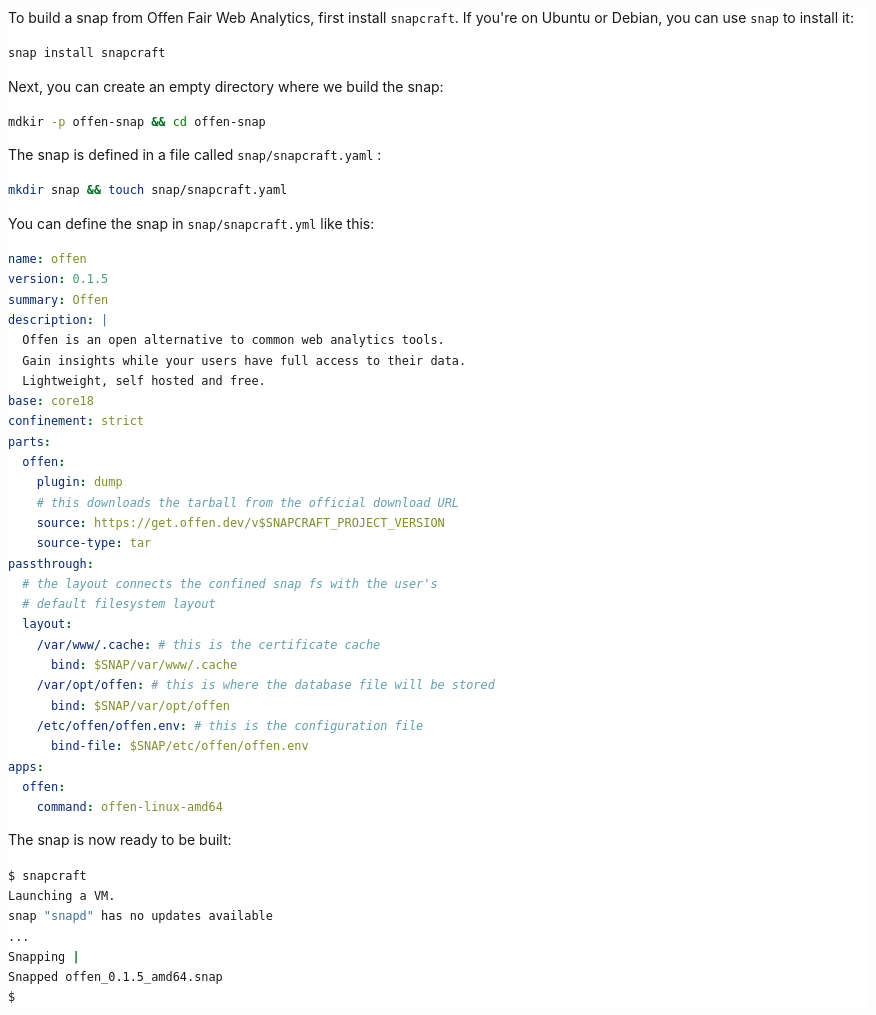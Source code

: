 To build a snap from Offen Fair Web Analytics, first install `snapcraft`. If you're on Ubuntu or Debian, you can use `snap` to install it:

```bash
snap install snapcraft
```

Next, you can create an empty directory where we build the snap:

```bash
mdkir -p offen-snap && cd offen-snap
```

The snap is defined in a file called `snap/snapcraft.yaml` :

```bash
mkdir snap && touch snap/snapcraft.yaml
```

You can define the snap in `snap/snapcraft.yml` like this:

```yaml
name: offen
version: 0.1.5
summary: Offen
description: |
  Offen is an open alternative to common web analytics tools.
  Gain insights while your users have full access to their data.
  Lightweight, self hosted and free.
base: core18
confinement: strict
parts:
  offen:
    plugin: dump
    # this downloads the tarball from the official download URL
    source: https://get.offen.dev/v$SNAPCRAFT_PROJECT_VERSION
    source-type: tar
passthrough:
  # the layout connects the confined snap fs with the user's
  # default filesystem layout
  layout:
    /var/www/.cache: # this is the certificate cache
      bind: $SNAP/var/www/.cache
    /var/opt/offen: # this is where the database file will be stored
      bind: $SNAP/var/opt/offen
    /etc/offen/offen.env: # this is the configuration file
      bind-file: $SNAP/etc/offen/offen.env
apps:
  offen:
    command: offen-linux-amd64
```

The snap is now ready to be built:

```bash
$ snapcraft
Launching a VM.
snap "snapd" has no updates available                                           
...
Snapping |                                                                                
Snapped offen_0.1.5_amd64.snap
$
```

